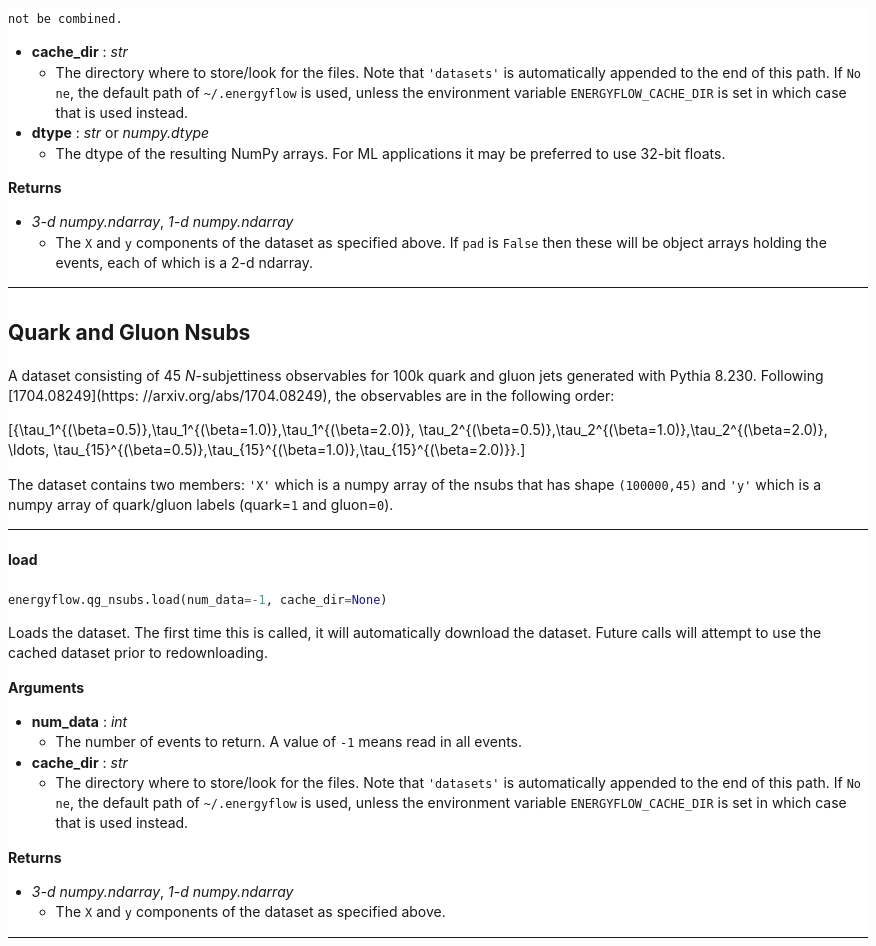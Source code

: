     not be combined.
- **cache_dir** : _str_
    - The directory where to store/look for the files. Note that 
    `'datasets'` is automatically appended to the end of this path. If
    `None`, the default path of `~/.energyflow` is used, unless the
    environment variable `ENERGYFLOW_CACHE_DIR` is set in which case that
    is used instead.
- **dtype** : _str_ or _numpy.dtype_
    - The dtype of the resulting NumPy arrays. For ML applications it may be
    preferred to use 32-bit floats.

**Returns**

- _3-d numpy.ndarray_, _1-d numpy.ndarray_
    - The `X` and `y` components of the dataset as specified above. If
    `pad` is `False` then these will be object arrays holding the events,
    each of which is a 2-d ndarray.


----

## Quark and Gluon Nsubs

A dataset consisting of 45 $N$-subjettiness observables for 100k quark and 
gluon jets generated with Pythia 8.230. Following [1704.08249](https:
//arxiv.org/abs/1704.08249), the observables are in the following order:

\[\{\tau_1^{(\beta=0.5)},\tau_1^{(\beta=1.0)},\tau_1^{(\beta=2.0)},
\tau_2^{(\beta=0.5)},\tau_2^{(\beta=1.0)},\tau_2^{(\beta=2.0)},
\ldots,
\tau_{15}^{(\beta=0.5)},\tau_{15}^{(\beta=1.0)},\tau_{15}^{(\beta=2.0)}\}.\]

The dataset contains two members: `'X'` which is a numpy array of the nsubs
that has shape `(100000,45)` and `'y'` which is a numpy array of quark/gluon 
labels (quark=`1` and gluon=`0`).

----

#### load

```python
energyflow.qg_nsubs.load(num_data=-1, cache_dir=None)
```

Loads the dataset. The first time this is called, it will automatically
download the dataset. Future calls will attempt to use the cached dataset 
prior to redownloading.

**Arguments**

- **num_data** : _int_
    - The number of events to return. A value of `-1` means read in all events.
- **cache_dir** : _str_
    - The directory where to store/look for the files. Note that 
    `'datasets'` is automatically appended to the end of this path. If
    `None`, the default path of `~/.energyflow` is used, unless the
    environment variable `ENERGYFLOW_CACHE_DIR` is set in which case that
    is used instead.

**Returns**

- _3-d numpy.ndarray_, _1-d numpy.ndarray_
    - The `X` and `y` components of the dataset as specified above.


----

